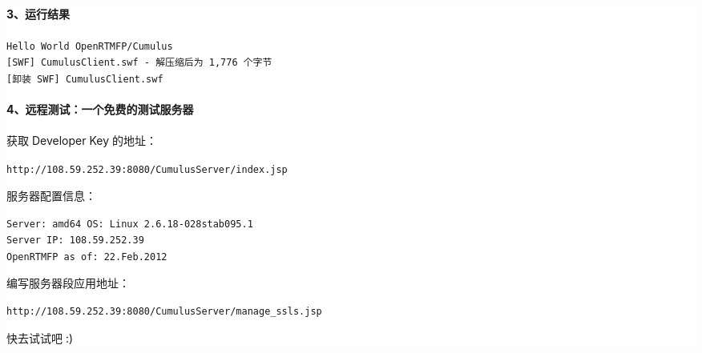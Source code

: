 #### 3、运行结果

```
Hello World OpenRTMFP/Cumulus
[SWF] CumulusClient.swf - 解压缩后为 1,776 个字节
[卸装 SWF] CumulusClient.swf
```

#### 4、远程测试：一个免费的测试服务器

获取 Developer Key 的地址：

```
http://108.59.252.39:8080/CumulusServer/index.jsp
```

服务器配置信息：

```
Server: amd64 OS: Linux 2.6.18-028stab095.1
Server IP: 108.59.252.39
OpenRTMFP as of: 22.Feb.2012
```

编写服务器段应用地址：

```
http://108.59.252.39:8080/CumulusServer/manage_ssls.jsp
```

快去试试吧 :)